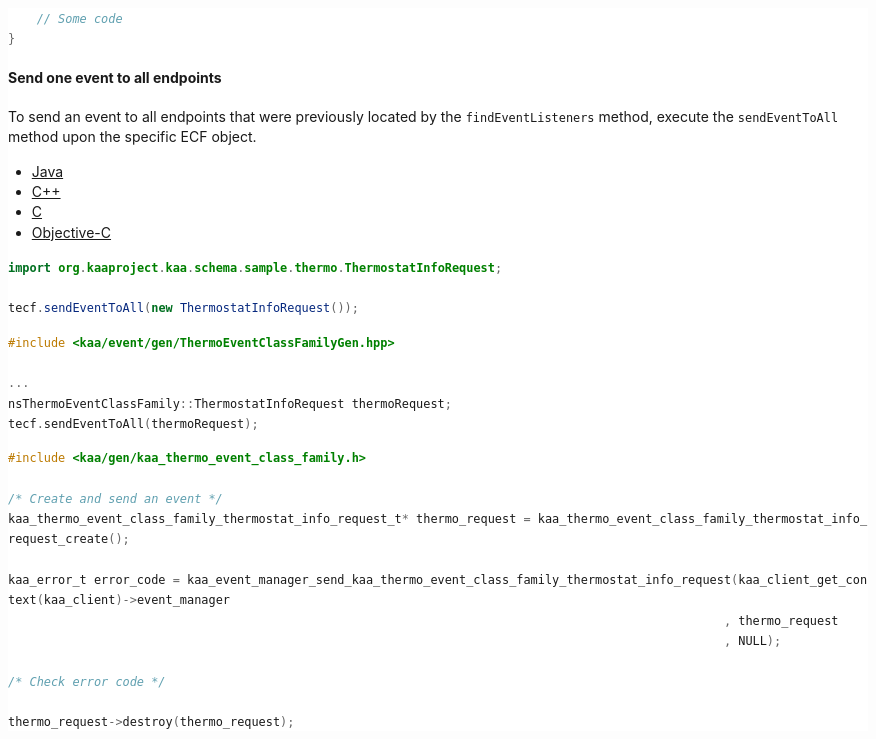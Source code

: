 ```objective-c
    // Some code
}
```

</div>
</div>

#### Send one event to all endpoints

To send an event to all endpoints that were previously located by the <code>findEventListeners</code> method, execute the <code>sendEventToAll</code> method upon the specific ECF object.

<ul class="nav nav-tabs">
  <li class="active"><a data-toggle="tab" href="#java4">Java</a></li>
  <li><a data-toggle="tab" href="#cpp4">C++</a></li>
  <li><a data-toggle="tab" href="#c4">C</a></li>
  <li><a data-toggle="tab" href="#objc4">Objective-C</a></li>
</ul>

<div class="tab-content">
<div id="java4" class="tab-pane fade in active" markdown="1" >

```java
import org.kaaproject.kaa.schema.sample.thermo.ThermostatInfoRequest;
 
tecf.sendEventToAll(new ThermostatInfoRequest());
```

</div><div id="cpp4" class="tab-pane fade" markdown="1" >

```c++
#include <kaa/event/gen/ThermoEventClassFamilyGen.hpp>
 
...
nsThermoEventClassFamily::ThermostatInfoRequest thermoRequest;
tecf.sendEventToAll(thermoRequest);
```

</div><div id="c4" class="tab-pane fade" markdown="1" >

```c
#include <kaa/gen/kaa_thermo_event_class_family.h>
 
/* Create and send an event */
kaa_thermo_event_class_family_thermostat_info_request_t* thermo_request = kaa_thermo_event_class_family_thermostat_info_request_create();
 
kaa_error_t error_code = kaa_event_manager_send_kaa_thermo_event_class_family_thermostat_info_request(kaa_client_get_context(kaa_client)->event_manager
                                                                                                    , thermo_request
                                                                                                    , NULL);
 
/* Check error code */
 
thermo_request->destroy(thermo_request);
```
